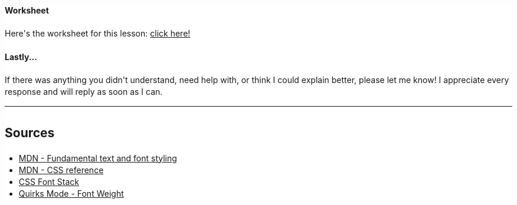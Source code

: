 #### Worksheet
Here's the worksheet for this lesson: [click here!](worksheet)

#### Lastly...
If there was anything you didn't understand, need help with, or think I could explain better, please let me know!
I appreciate every response and will reply as soon as I can.

---
## Sources
- [MDN - Fundamental text and font styling](https://developer.mozilla.org/en-US/docs/Learn/CSS/Styling_text/Fundamentals)
- [MDN - CSS reference](https://developer.mozilla.org/en-US/docs/Web/CSS/Reference)
- [CSS Font Stack](https://www.cssfontstack.com)
- [Quirks Mode - Font Weight](https://www.quirksmode.org/css/text/fontweight.html)
